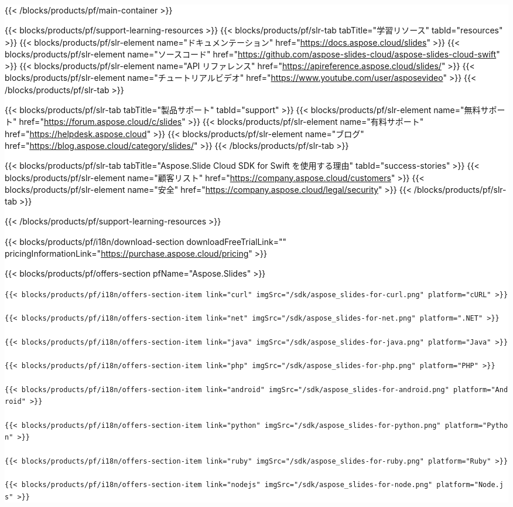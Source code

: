  </div>
</div>


{{< /blocks/products/pf/main-container >}}

{{< blocks/products/pf/support-learning-resources >}}
{{< blocks/products/pf/slr-tab tabTitle="学習リソース" tabId="resources" >}}
{{< blocks/products/pf/slr-element name="ドキュメンテーション" href="https://docs.aspose.cloud/slides" >}}
{{< blocks/products/pf/slr-element name="ソースコード" href="https://github.com/aspose-slides-cloud/aspose-slides-cloud-swift" >}}
{{< blocks/products/pf/slr-element name="API リファレンス" href="https://apireference.aspose.cloud/slides/" >}}
{{< blocks/products/pf/slr-element name="チュートリアルビデオ" href="https://www.youtube.com/user/asposevideo" >}}
{{< /blocks/products/pf/slr-tab >}}

{{< blocks/products/pf/slr-tab tabTitle="製品サポート" tabId="support" >}}
{{< blocks/products/pf/slr-element name="無料サポート" href="https://forum.aspose.cloud/c/slides" >}}
{{< blocks/products/pf/slr-element name="有料サポート" href="https://helpdesk.aspose.cloud" >}}
{{< blocks/products/pf/slr-element name="ブログ" href="https://blog.aspose.cloud/category/slides/" >}}
{{< /blocks/products/pf/slr-tab >}}

{{< blocks/products/pf/slr-tab tabTitle="Aspose.Slide Cloud SDK for Swift を使用する理由" tabId="success-stories" >}}
{{< blocks/products/pf/slr-element name="顧客リスト" href="https://company.aspose.cloud/customers" >}}
{{< blocks/products/pf/slr-element name="安全" href="https://company.aspose.cloud/legal/security" >}}
{{< /blocks/products/pf/slr-tab >}}

{{< /blocks/products/pf/support-learning-resources >}}

{{< blocks/products/pf/i18n/download-section downloadFreeTrialLink="" pricingInformationLink="https://purchase.aspose.cloud/pricing" >}}

{{< blocks/products/pf/offers-section pfName="Aspose.Slides" >}}

    {{< blocks/products/pf/i18n/offers-section-item link="curl" imgSrc="/sdk/aspose_slides-for-curl.png" platform="cURL" >}}
	
    {{< blocks/products/pf/i18n/offers-section-item link="net" imgSrc="/sdk/aspose_slides-for-net.png" platform=".NET" >}}
	
    {{< blocks/products/pf/i18n/offers-section-item link="java" imgSrc="/sdk/aspose_slides-for-java.png" platform="Java" >}}
	
    {{< blocks/products/pf/i18n/offers-section-item link="php" imgSrc="/sdk/aspose_slides-for-php.png" platform="PHP" >}}
	
    {{< blocks/products/pf/i18n/offers-section-item link="android" imgSrc="/sdk/aspose_slides-for-android.png" platform="Android" >}}
	
    {{< blocks/products/pf/i18n/offers-section-item link="python" imgSrc="/sdk/aspose_slides-for-python.png" platform="Python" >}}
	
    {{< blocks/products/pf/i18n/offers-section-item link="ruby" imgSrc="/sdk/aspose_slides-for-ruby.png" platform="Ruby" >}}
	
    {{< blocks/products/pf/i18n/offers-section-item link="nodejs" imgSrc="/sdk/aspose_slides-for-node.png" platform="Node.js" >}}
	